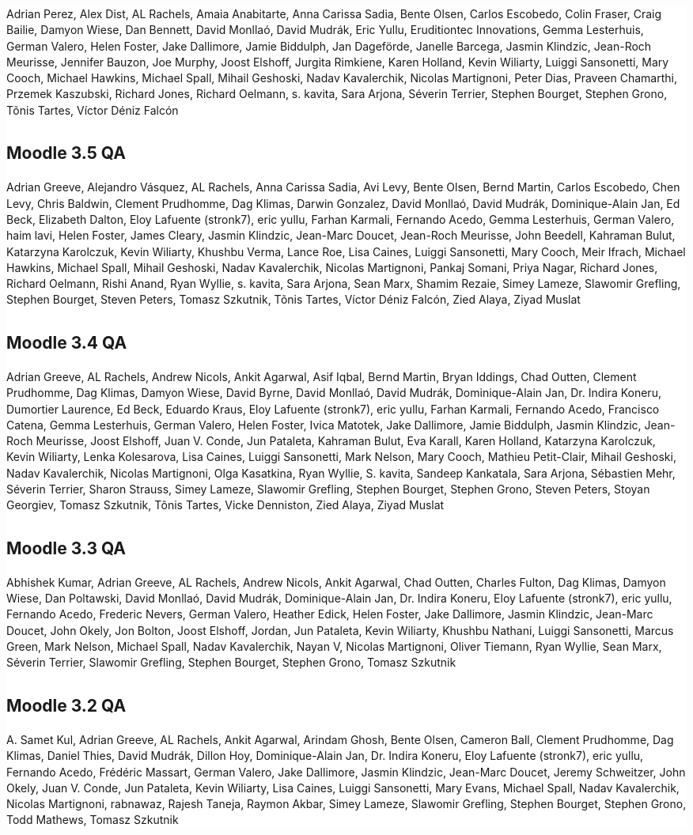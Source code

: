 Adrian Perez, Alex Dist, AL Rachels, Amaia Anabitarte, Anna Carissa Sadia, Bente Olsen, Carlos Escobedo, Colin Fraser, Craig Bailie, Damyon Wiese, Dan Bennett, David Monllaó, David Mudrák, Eric Yullu, Eruditiontec Innovations, Gemma Lesterhuis, German Valero, Helen Foster, Jake Dallimore, Jamie Biddulph, Jan Dageförde, Janelle Barcega, Jasmin Klindzic, Jean-Roch Meurisse, Jennifer Bauzon, Joe Murphy, Joost Elshoff, Jurgita Rimkiene, Karen Holland, Kevin Wiliarty, Luiggi Sansonetti, Mary Cooch, Michael Hawkins, Michael Spall, Mihail Geshoski, Nadav Kavalerchik, Nicolas Martignoni, Peter Dias, Praveen Chamarthi, Przemek Kaszubski, Richard Jones, Richard Oelmann, s. kavita, Sara Arjona, Séverin Terrier, Stephen Bourget, Stephen Grono, Tõnis Tartes, Víctor Déniz Falcón

## Moodle 3.5 QA

Adrian Greeve, Alejandro Vásquez, AL Rachels, Anna Carissa Sadia, Avi Levy, Bente Olsen, Bernd Martin, Carlos Escobedo, Chen Levy, Chris Baldwin, Clement Prudhomme, Dag Klimas, Darwin Gonzalez, David Monllaó, David Mudrák, Dominique-Alain Jan, Ed Beck, Elizabeth Dalton, Eloy Lafuente (stronk7), eric yullu, Farhan Karmali, Fernando Acedo, Gemma Lesterhuis, German Valero, haim lavi, Helen Foster, James Cleary, Jasmin Klindzic, Jean-Marc Doucet, Jean-Roch Meurisse, John Beedell, Kahraman Bulut, Katarzyna Karolczuk, Kevin Wiliarty, Khushbu Verma, Lance Roe, Lisa Caines, Luiggi Sansonetti, Mary Cooch, Meir Ifrach, Michael Hawkins, Michael Spall, Mihail Geshoski, Nadav Kavalerchik, Nicolas Martignoni, Pankaj Somani, Priya Nagar, Richard Jones, Richard Oelmann, Rishi Anand, Ryan Wyllie, s. kavita, Sara Arjona, Sean Marx, Shamim Rezaie, Simey Lameze, Slawomir Grefling, Stephen Bourget, Steven Peters, Tomasz Szkutnik, Tõnis Tartes, Víctor Déniz Falcón, Zied Alaya, Ziyad Muslat

## Moodle 3.4 QA

Adrian Greeve, AL Rachels, Andrew Nicols, Ankit Agarwal, Asif Iqbal, Bernd Martin, Bryan Iddings, Chad Outten, Clement Prudhomme, Dag Klimas, Damyon Wiese, David Byrne, David Monllaó, David Mudrák, Dominique-Alain Jan, Dr. Indira Koneru, Dumortier Laurence, Ed Beck, Eduardo Kraus, Eloy Lafuente (stronk7), eric yullu, Farhan Karmali, Fernando Acedo, Francisco Catena, Gemma Lesterhuis, German Valero, Helen Foster, Ivica Matotek, Jake Dallimore, Jamie Biddulph, Jasmin Klindzic, Jean-Roch Meurisse, Joost Elshoff, Juan V. Conde, Jun Pataleta, Kahraman Bulut, Eva Karall, Karen Holland, Katarzyna Karolczuk, Kevin Wiliarty, Lenka Kolesarova, Lisa Caines, Luiggi Sansonetti, Mark Nelson, Mary Cooch, Mathieu Petit-Clair, Mihail Geshoski, Nadav Kavalerchik, Nicolas Martignoni, Olga Kasatkina, Ryan Wyllie, S. kavita, Sandeep Kankatala, Sara Arjona, Sébastien Mehr, Séverin Terrier, Sharon Strauss, Simey Lameze, Slawomir Grefling, Stephen Bourget, Stephen Grono, Steven Peters, Stoyan Georgiev, Tomasz Szkutnik, Tõnis Tartes, Vicke Denniston, Zied Alaya, Ziyad Muslat

## Moodle 3.3 QA

Abhishek Kumar, Adrian Greeve, AL Rachels, Andrew Nicols, Ankit Agarwal, Chad Outten, Charles Fulton, Dag Klimas, Damyon Wiese, Dan Poltawski, David Monllaó, David Mudrák, Dominique-Alain Jan, Dr. Indira Koneru, Eloy Lafuente (stronk7), eric yullu, Fernando Acedo, Frederic Nevers, German Valero, Heather Edick, Helen Foster, Jake Dallimore, Jasmin Klindzic, Jean-Marc Doucet, John Okely, Jon Bolton, Joost Elshoff, Jordan, Jun Pataleta, Kevin Wiliarty, Khushbu Nathani, Luiggi Sansonetti, Marcus Green, Mark Nelson, Michael Spall, Nadav Kavalerchik, Nayan V, Nicolas Martignoni, Oliver Tiemann, Ryan Wyllie, Sean Marx, Séverin Terrier, Slawomir Grefling, Stephen Bourget, Stephen Grono, Tomasz Szkutnik

## Moodle 3.2 QA

A. Samet Kul, Adrian Greeve, AL Rachels, Ankit Agarwal, Arindam Ghosh, Bente Olsen, Cameron Ball, Clement Prudhomme, Dag Klimas, Daniel Thies, David Mudrák, Dillon Hoy, Dominique-Alain Jan, Dr. Indira Koneru, Eloy Lafuente (stronk7), eric yullu, Fernando Acedo, Frédéric Massart, German Valero, Jake Dallimore, Jasmin Klindzic, Jean-Marc Doucet, Jeremy Schweitzer, John Okely, Juan V. Conde, Jun Pataleta, Kevin Wiliarty, Lisa Caines, Luiggi Sansonetti, Mary Evans, Michael Spall, Nadav Kavalerchik, Nicolas Martignoni, rabnawaz, Rajesh Taneja, Raymon Akbar, Simey Lameze, Slawomir Grefling, Stephen Bourget, Stephen Grono, Todd Mathews, Tomasz Szkutnik
